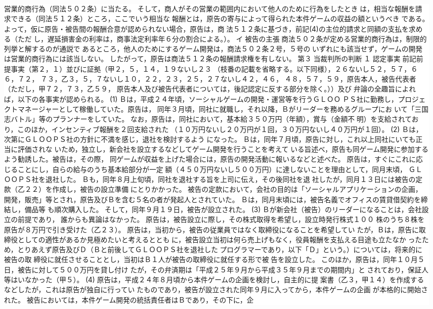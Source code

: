 営業的商行為（同法５０２条）に当たる。 
    そして，商人がその営業の範囲内において他人のために行為をしたとき
は，相当な報酬を請求できる（同法５１２条）ところ，ここでいう相当な
報酬とは，原告の寄与によって得られた本件ゲームの収益の額というべき
である。 
 よって，仮に原告・被告間の報酬合意が認められない場合，原告は，商
法５１２条に基づき，前記(4)の主位的請求と同額の支払を求める（ただ
し，遅延損害金の利率は，商事法定利率年６分の割合による。）。 
イ 被告の主張 
    商法５０２条が定める営業的商行為は，制限的列挙と解するのが通説で
あるところ，他人のためにするゲーム開発は，商法５０２条２号，５号の
いずれにも該当せず，ゲームの開発は営業的商行為には該当しない。 
    したがって，原告は商法５１２条の報酬請求権を有しない。 
第３ 当裁判所の判断 
 １ 認定事実 
   前記前提事実（第２，１）並びに証拠（甲２，５，１４，１９ないし２３
（枝番の記載を省略する。以下同様），２６ないし５２，５７，６６，７２，
７３，乙３，５，７ないし１０，２２，２３，２５，２７ないし４２，４６，
４８，５７，５９，原告本人，被告代表者（ただし，甲７２，７３，乙５９，
原告本人及び被告代表者については，後記認定に反する部分を除く。））及び
弁論の全趣旨によれば，以下の各事実が認められる。 
  (1) Ｂは，平成２４年頃，ソーシャルゲームの開発・運営等を行うＧＬＯＯ
ＰＳ社に勤務し，プロジェクトマネージャーとして稼働していた。原告は，
同年３月頃，同社に就職し，それ以降，Ｂがリーダーを務めるグループにお
いて「三国志バトル」等のプランナーをしていた。 
    なお，原告は，同社において，基本給３５０万円（年額），賞与（金額不
明）を支給されており，このほか，インセンティブ報酬を２回支給された
（１０万円ないし２０万円が１回，３０万円ないし４０万円が１回）。 
  (2) Ｂは，次第にＧＬＯＯＰＳ社の方針に不満を感じ，退社を検討するよう
になった。 
Ｂは，同年７月頃，原告に対し，これ以上同社にいても正当に評価されな
いため，独立し，新会社を設立するなどしてゲーム開発を行うことを考えて
いる旨述べ，原告も同ゲーム開発に参加するよう勧誘した。被告は，その際，
同ゲームが収益を上げた場合には，原告の開発活動に報いるなどと述べた。
原告は，すぐにこれに応じることにし，自らの給与のうち基本給部分が一定
額（４５０万円ないし５００万円）に達しないことを理由として，同月末頃，
ＧＬＯＯＰＳ社を退社した。 
Ｂも，同年８月上旬頃，同社を退社する旨を上司に伝え，その後同社を退
社したが，同月１３日には被告の定款（乙２２）を作成し，被告の設立準備
にとりかかった。 
    被告の定款において，会社の目的は「ソーシャルアプリケーションの企画，
開発，販売」等とされ，原告及びＢを含む５名の者が発起人とされていた。 
 Ｂは，同月末頃には，被告名義でオフィスの賃貸借契約を締結し，備品等
も順次購入した。 
そして，同年９月１９日，被告が設立された。 
(3) Ｂが新会社（被告）のリーダーになることは，会社設立の前提であり，
誰からも異論はなかった。 
原告は，被告設立に際し，その株式取得を希望し，設立時発行株式１００
株のうち８株を原告が８万円で引き受けた（乙２３）。 
原告は，当初から，被告の従業員ではなく取締役になることを希望してい
たが，Ｂは，原告に取締役としての適性があるか見極めたいと考えるととも
に，被告設立当初は何ら売上げもなく，役員報酬を支払える目途も立たなか
ったため，とりあえず原告及びＤ（Ｂと前後してＧＬＯＯＰＳ社を退社した
プログラマーであり，以下「Ｄ」という。）については，将来的に被告の取
締役に就任させることとし，当初はＢ１人が被告の取締役に就任する形で被
告を設立した。 
このほか，原告は，同年１０月５日，被告に対して５００万円を貸し付け
たが，その弁済期は「平成２５年９月から平成３５年９月までの期間内」と
されており，保証人等はいなかった（甲５）。 
  (4) 原告は，平成２４年８月頃から本件ゲームの企画を検討し，自主的に提
案書（乙３，甲１４）を作成するなどしたが，これは原告が独自に行ってい
たものであり，被告が設立された同年９月に入ってから，本件ゲームの企画
が本格的に開始された。 
    被告においては，本件ゲーム開発の統括責任者はＢであり，その下に，企